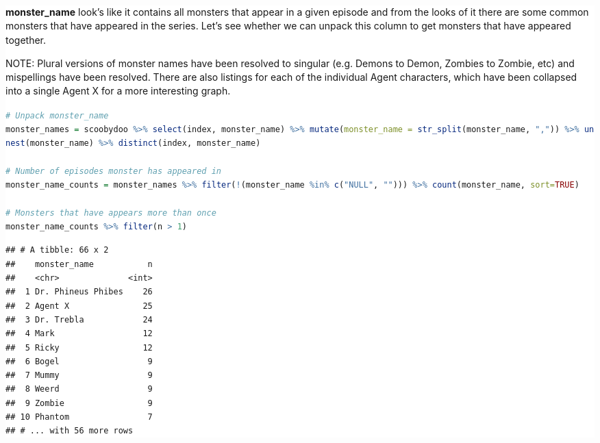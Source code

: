 **monster\_name** look’s like it contains all monsters that appear in a
given episode and from the looks of it there are some common monsters
that have appeared in the series. Let’s see whether we can unpack this
column to get monsters that have appeared together.

NOTE: Plural versions of monster names have been resolved to singular
(e.g. Demons to Demon, Zombies to Zombie, etc) and mispellings have been
resolved. There are also listings for each of the individual Agent
characters, which have been collapsed into a single Agent X for a more
interesting graph.

``` r
# Unpack monster_name
monster_names = scoobydoo %>% select(index, monster_name) %>% mutate(monster_name = str_split(monster_name, ",")) %>% unnest(monster_name) %>% distinct(index, monster_name)

# Number of episodes monster has appeared in
monster_name_counts = monster_names %>% filter(!(monster_name %in% c("NULL", ""))) %>% count(monster_name, sort=TRUE)

# Monsters that have appears more than once
monster_name_counts %>% filter(n > 1)
```

    ## # A tibble: 66 x 2
    ##    monster_name           n
    ##    <chr>              <int>
    ##  1 Dr. Phineus Phibes    26
    ##  2 Agent X               25
    ##  3 Dr. Trebla            24
    ##  4 Mark                  12
    ##  5 Ricky                 12
    ##  6 Bogel                  9
    ##  7 Mummy                  9
    ##  8 Weerd                  9
    ##  9 Zombie                 9
    ## 10 Phantom                7
    ## # ... with 56 more rows
